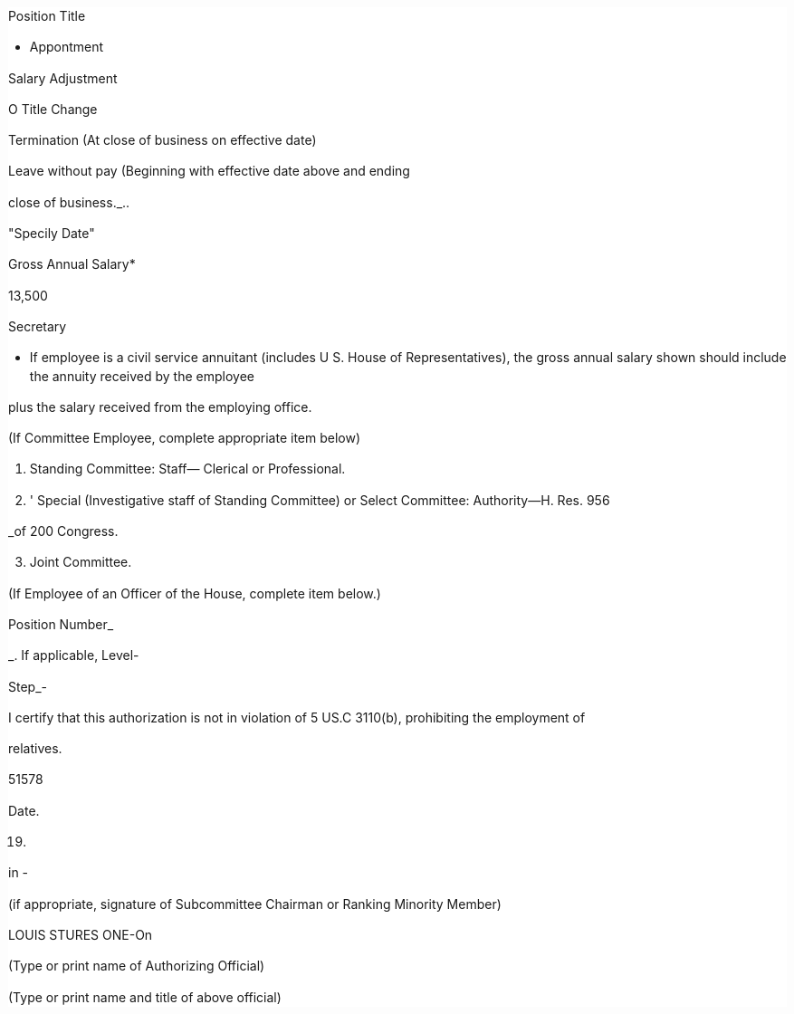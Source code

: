 Position Title

* Appontment

Salary Adjustment

O Title Change

Termination (At close of business on effective date)

Leave without pay (Beginning with effective date above and ending

close of business._..

"Specily Date"

Gross Annual Salary*

13,500

Secretary

* If employee is a civil service annuitant (includes U S. House of Representatives), the gross annual salary shown should include the annuity received by the employee

plus the salary received from the employing office.

(If Committee Employee, complete appropriate item below)

1. Standing Committee: Staff— Clerical or Professional.

2. ' Special (Investigative staff of Standing Committee) or Select Committee: Authority—H. Res. 956

_of 200 Congress.

3. Joint Committee.

(If Employee of an Officer of the House, complete item below.)

Position Number_

_. If applicable, Level-

Step_-

I certify that this authorization is not in violation of 5 US.C 3110(b), prohibiting the employment of

relatives.

51578

Date.

19.

in -

(if appropriate, signature of Subcommittee Chairman or Ranking Minority Member)

LOUIS STURES ONE-On

(Type or print name of Authorizing Official)

(Type or print name and title of above official)
